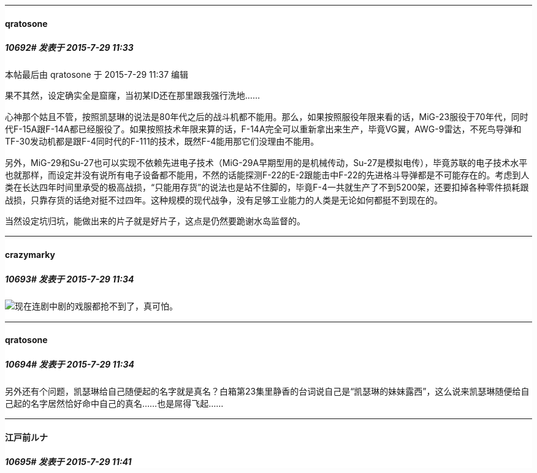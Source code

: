 





-----

####  qratosone  
##### 10692#       发表于 2015-7-29 11:33



 本帖最后由 qratosone 于 2015-7-29 11:37 编辑 

果不其然，设定确实全是窟窿，当初某ID还在那里跟我强行洗地……

心神那个姑且不管，按照凯瑟琳的说法是80年代之后的战斗机都不能用。那么，如果按照服役年限来看的话，MiG-23服役于70年代，同时代F-15A跟F-14A都已经服役了。如果按照技术年限来算的话，F-14A完全可以重新拿出来生产，毕竟VG翼，AWG-9雷达，不死鸟导弹和TF-30发动机都是跟F-4同时代的F-111的技术，既然F-4能用那它们没理由不能用。

另外，MiG-29和Su-27也可以实现不依赖先进电子技术（MiG-29A早期型用的是机械传动，Su-27是模拟电传），毕竟苏联的电子技术水平也就那样，而设定并没有说所有电子设备都不能用，不然的话能探测F-22的E-2跟能击中F-22的先进格斗导弹都是不可能存在的。考虑到人类在长达四年时间里承受的极高战损，“只能用存货”的说法也是站不住脚的，毕竟F-4一共就生产了不到5200架，还要扣掉各种零件损耗跟战损，只靠存货的话绝对挺不过四年。这种规模的现代战争，没有足够工业能力的人类是无论如何都挺不到现在的。

当然设定坑归坑，能做出来的片子就是好片子，这点是仍然要跪谢水岛监督的。







-----

####  crazymarky  
##### 10693#       发表于 2015-7-29 11:34



<img src="https://static.saraba1st.com/image/smiley/face/161.jpg" referrerpolicy="no-referrer">现在连剧中剧的戏服都抢不到了，真可怕。







-----

####  qratosone  
##### 10694#       发表于 2015-7-29 11:34




另外还有个问题，凯瑟琳给自己随便起的名字就是真名？白箱第23集里静香的台词说自己是“凯瑟琳的妹妹露西”，这么说来凯瑟琳随便给自己起的名字居然恰好命中自己的真名……也是屌得飞起……







-----

####  江戸前ルナ  
##### 10695#       发表于 2015-7-29 11:41
